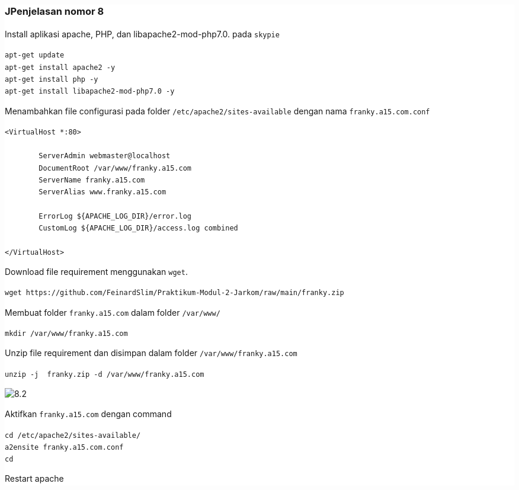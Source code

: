 ### JPenjelasan nomor 8

Install aplikasi apache, PHP, dan libapache2-mod-php7.0. pada `skypie`

```
apt-get update
apt-get install apache2 -y
apt-get install php -y
apt-get install libapache2-mod-php7.0 -y
```

Menambahkan file configurasi pada folder `/etc/apache2/sites-available` dengan nama `franky.a15.com.conf`

```
<VirtualHost *:80>

        ServerAdmin webmaster@localhost
        DocumentRoot /var/www/franky.a15.com
        ServerName franky.a15.com
        ServerAlias www.franky.a15.com

        ErrorLog ${APACHE_LOG_DIR}/error.log
        CustomLog ${APACHE_LOG_DIR}/access.log combined

</VirtualHost>

```

Download file requirement menggunakan `wget`.

```
wget https://github.com/FeinardSlim/Praktikum-Modul-2-Jarkom/raw/main/franky.zip
```

Membuat folder `franky.a15.com` dalam folder `/var/www/`

```
mkdir /var/www/franky.a15.com
```

Unzip file requirement dan disimpan dalam folder `/var/www/franky.a15.com`

```
unzip -j  franky.zip -d /var/www/franky.a15.com
```

![8.2](img/8.2.png)

Aktifkan `franky.a15.com` dengan command

```
cd /etc/apache2/sites-available/
a2ensite franky.a15.com.conf
cd
```

Restart apache
